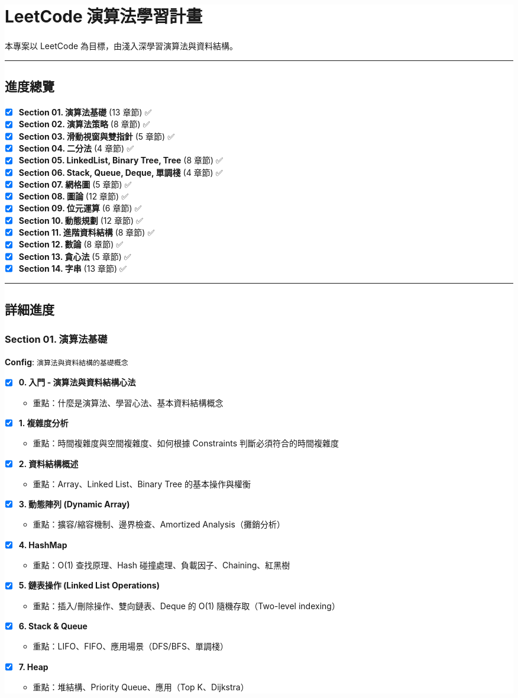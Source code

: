 # LeetCode 演算法學習計畫

本專案以 LeetCode 為目標，由淺入深學習演算法與資料結構。

---

## 進度總覽

- [x] **Section 01. 演算法基礎** (13 章節) ✅
- [x] **Section 02. 演算法策略** (8 章節) ✅
- [x] **Section 03. 滑動視窗與雙指針** (5 章節) ✅
- [x] **Section 04. 二分法** (4 章節) ✅
- [x] **Section 05. LinkedList, Binary Tree, Tree** (8 章節) ✅
- [x] **Section 06. Stack, Queue, Deque, 單調棧** (4 章節) ✅
- [x] **Section 07. 網格圖** (5 章節) ✅
- [x] **Section 08. 圖論** (12 章節) ✅
- [x] **Section 09. 位元運算** (6 章節) ✅
- [x] **Section 10. 動態規劃** (12 章節) ✅
- [x] **Section 11. 進階資料結構** (8 章節) ✅
- [x] **Section 12. 數論** (8 章節) ✅
- [x] **Section 13. 貪心法** (5 章節) ✅
- [x] **Section 14. 字串** (13 章節) ✅

---

## 詳細進度

### Section 01. 演算法基礎

**Config**: `演算法與資料結構的基礎概念`

- [x] **0. 入門 - 演算法與資料結構心法**
  - 重點：什麼是演算法、學習心法、基本資料結構概念

- [x] **1. 複雜度分析**
  - 重點：時間複雜度與空間複雜度、如何根據 Constraints 判斷必須符合的時間複雜度

- [x] **2. 資料結構概述**
  - 重點：Array、Linked List、Binary Tree 的基本操作與權衡

- [x] **3. 動態陣列 (Dynamic Array)**
  - 重點：擴容/縮容機制、邊界檢查、Amortized Analysis（攤銷分析）

- [x] **4. HashMap**
  - 重點：O(1) 查找原理、Hash 碰撞處理、負載因子、Chaining、紅黑樹

- [x] **5. 鏈表操作 (Linked List Operations)**
  - 重點：插入/刪除操作、雙向鏈表、Deque 的 O(1) 隨機存取（Two-level indexing）

- [x] **6. Stack & Queue**
  - 重點：LIFO、FIFO、應用場景（DFS/BFS、單調棧）

- [x] **7. Heap**
  - 重點：堆結構、Priority Queue、應用（Top K、Dijkstra）
